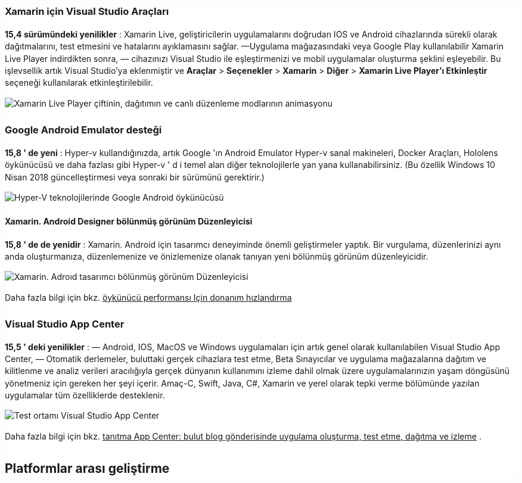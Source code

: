 ### <a name="visual-studio-tools-for-xamarin"></a>Xamarin için Visual Studio Araçları

**15,4 sürümündeki yenilikler** : Xamarin Live, geliştiricilerin uygulamalarını doğrudan IOS ve Android cihazlarında sürekli olarak dağıtmalarını, test etmesini ve hatalarını ayıklamasını sağlar. &mdash;Uygulama mağazasındaki veya Google Play kullanılabilir Xamarin Live Player indirdikten sonra, &mdash; cihazınızı Visual Studio ile eşleştirmenizi ve mobil uygulamalar oluşturma şeklini eşleyebilir. Bu işlevsellik artık Visual Studio’ya eklenmiştir ve **Araçlar** > **Seçenekler** > **Xamarin** > **Diğer** > **Xamarin Live Player’ı Etkinleştir** seçeneği kullanılarak etkinleştirilebilir.

![Xamarin Live Player çiftinin, dağıtımın ve canlı düzenleme modlarının animasyonu](media/xamarinliveplayer.gif)

### <a name="support-for-google-android-emulator"></a>Google Android Emulator desteği

**15,8 ' de yeni** : Hyper-v kullandığınızda, artık Google 'ın Android Emulator Hyper-v sanal makineleri, Docker Araçları, Hololens öykünücüsü ve daha fazlası gibi Hyper-v ' d i temel alan diğer teknolojilerle yan yana kullanabilirsiniz. (Bu özellik Windows 10 Nisan 2018 güncelleştirmesi veya sonraki bir sürümünü gerektirir.)

![Hyper-V teknolojilerinde Google Android öykünücüsü](media/xamarin-hyperv-android-emulator.png)

#### <a name="xamarinandroid-designer-split-view-editor"></a>Xamarin. Android Designer bölünmüş görünüm Düzenleyicisi

**15,8 ' de de yenidir** : Xamarin. Android için tasarımcı deneyiminde önemli geliştirmeler yaptık. Bir vurgulama, düzenlerinizi aynı anda oluşturmanıza, düzenlemenize ve önizlemenize olanak tanıyan yeni bölünmüş görünüm düzenleyicidir.

![Xamarin. Adroıd tasarımcı bölünmüş görünüm Düzenleyicisi](media/android-designer-split-view.png)

Daha fazla bilgi için bkz. [öykünücü performansı Için donanım hızlandırma](/xamarin/android/get-started/installation/android-emulator/hardware-acceleration?tabs=vswin)

### <a name="visual-studio-app-center"></a>Visual Studio App Center

**15,5 ' deki yenilikler** : &mdash; Android, IOS, MacOS ve Windows uygulamaları için artık genel olarak kullanılabilen Visual Studio App Center, &mdash; Otomatik derlemeler, buluttaki gerçek cihazlara test etme, Beta Sınayıcılar ve uygulama mağazalarına dağıtım ve kilitlenme ve analiz verileri aracılığıyla gerçek dünyanın kullanımını izleme dahil olmak üzere uygulamalarınızın yaşam döngüsünü yönetmeniz için gereken her şeyi içerir. Amaç-C, Swift, Java, C#, Xamarin ve yerel olarak tepki verme bölümünde yazılan uygulamalar tüm özelliklerde desteklenir.

  ![Test ortamı Visual Studio App Center](media/app-center-test-env.png)

Daha fazla bilgi için bkz. [tanıtma App Center: bulut blog gönderisinde uygulama oluşturma, test etme, dağıtma ve izleme](https://blogs.msdn.microsoft.com/vsappcenter/introducing-visual-studio-app-center/) .

## <a name="cross-platform-development"></a>Platformlar arası geliştirme
